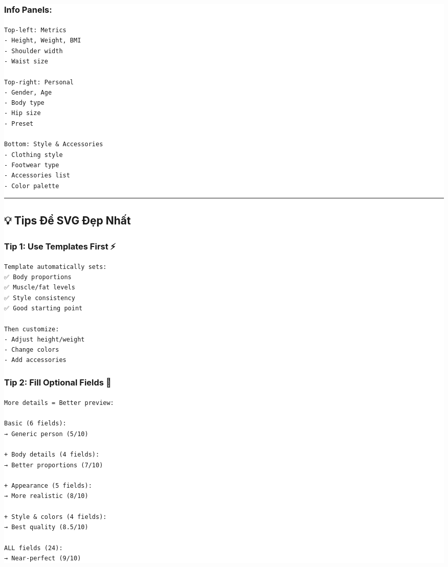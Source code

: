 ### **Info Panels:**
```
Top-left: Metrics
- Height, Weight, BMI
- Shoulder width
- Waist size

Top-right: Personal
- Gender, Age
- Body type
- Hip size
- Preset

Bottom: Style & Accessories
- Clothing style
- Footwear type
- Accessories list
- Color palette
```

---

## 💡 Tips Để SVG Đẹp Nhất

### **Tip 1: Use Templates First** ⚡
```
Template automatically sets:
✅ Body proportions
✅ Muscle/fat levels
✅ Style consistency
✅ Good starting point

Then customize:
- Adjust height/weight
- Change colors
- Add accessories
```

### **Tip 2: Fill Optional Fields** 🎯
```
More details = Better preview:

Basic (6 fields):
→ Generic person (5/10)

+ Body details (4 fields):
→ Better proportions (7/10)

+ Appearance (5 fields):
→ More realistic (8/10)

+ Style & colors (4 fields):
→ Best quality (8.5/10)

ALL fields (24):
→ Near-perfect (9/10)
```
